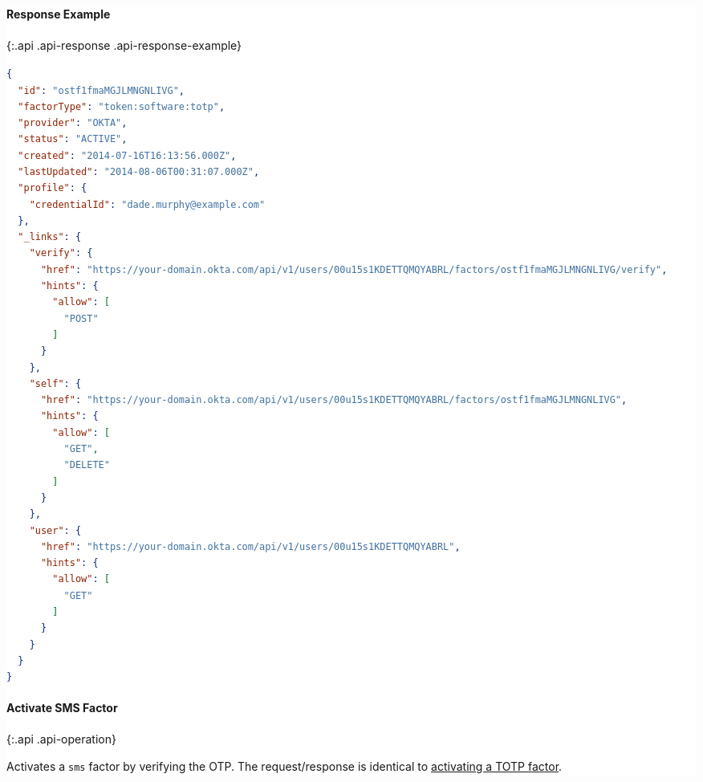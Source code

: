 #### Response Example
{:.api .api-response .api-response-example}

~~~json
{
  "id": "ostf1fmaMGJLMNGNLIVG",
  "factorType": "token:software:totp",
  "provider": "OKTA",
  "status": "ACTIVE",
  "created": "2014-07-16T16:13:56.000Z",
  "lastUpdated": "2014-08-06T00:31:07.000Z",
  "profile": {
    "credentialId": "dade.murphy@example.com"
  },
  "_links": {
    "verify": {
      "href": "https://your-domain.okta.com/api/v1/users/00u15s1KDETTQMQYABRL/factors/ostf1fmaMGJLMNGNLIVG/verify",
      "hints": {
        "allow": [
          "POST"
        ]
      }
    },
    "self": {
      "href": "https://your-domain.okta.com/api/v1/users/00u15s1KDETTQMQYABRL/factors/ostf1fmaMGJLMNGNLIVG",
      "hints": {
        "allow": [
          "GET",
          "DELETE"
        ]
      }
    },
    "user": {
      "href": "https://your-domain.okta.com/api/v1/users/00u15s1KDETTQMQYABRL",
      "hints": {
        "allow": [
          "GET"
        ]
      }
    }
  }
}
~~~

#### Activate SMS Factor
{:.api .api-operation}

Activates a `sms` factor by verifying the OTP.  The request/response is identical to [activating a TOTP factor](#activate-totp-factor).
